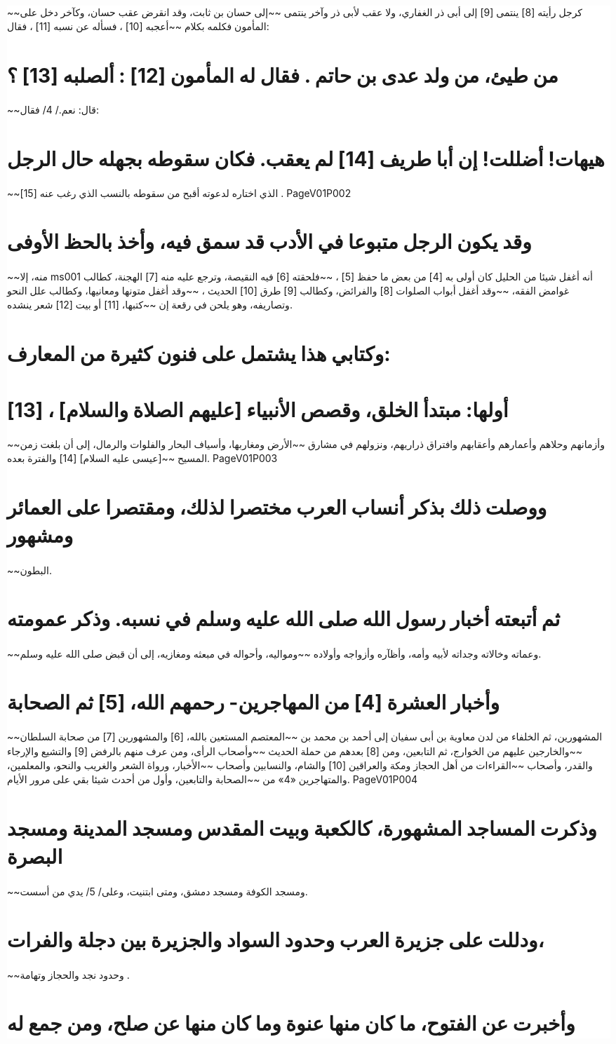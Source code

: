 ~~كرجل رأيته [8] ينتمى [9] إلى أبى ذر الغفاري، ولا عقب لأبى ذر وآخر ينتمى
~~إلى حسان بن ثابت، وقد انقرض عقب حسان، وكآخر دخل على المأمون فكلمه بكلام
~~أعجبه [10] ، فسأله عن نسبه [11] ، فقال:
# من طيئ، من ولد عدى بن حاتم  . فقال له المأمون [12] : ألصلبه [13] ؟
~~قال: نعم./ 4/ فقال:
# هيهات! أضللت! إن أبا طريف [14] لم يعقب. فكان سقوطه بجهله حال الرجل
~~الذي اختاره لدعوته أقبح من سقوطه بالنسب الذي رغب عنه [15] . PageV01P002
# وقد يكون الرجل متبوعا في الأدب قد سمق  فيه، وأخذ بالحظ الأوفى 
~~منه، إلا ms001 أنه أغفل شيئا من الحليل  كان أولى به [4] من بعض ما حفظ [5] ،
~~فلحقته [6] فيه النقيصة، وترجع عليه منه [7] الهجنة، كطالب غوامض الفقه،
~~وقد أغفل أبواب الصلوات [8] والفرائض، وكطالب [9] طرق [10] الحديث  ،
~~وقد أغفل متونها ومعانيها، وكطالب علل النحو وتصاريفه، وهو يلحن في رقعة إن
~~كتبها، [11] أو بيت [12] شعر ينشده.
# وكتابي هذا يشتمل على فنون كثيرة من المعارف:
# أولها: مبتدأ الخلق، وقصص الأنبياء [عليهم الصلاة والسلام] ، [13]
~~وأزمانهم وحلاهم  وأعمارهم وأعقابهم وافتراق ذراريهم، ونزولهم في مشارق
~~الأرض ومغاربها، وأسياف البحار والفلوات والرمال، إلى أن بلغت زمن المسيح
~~[عيسى عليه السلام] [14] والفترة  بعده. PageV01P003
# ووصلت ذلك بذكر أنساب العرب مختصرا لذلك،  ومقتصرا على العمائر ومشهور
~~البطون.
# ثم أتبعته أخبار رسول الله صلى الله عليه وسلم في نسبه.  وذكر عمومته
~~وعماته وخالاته وجداته لأبيه وأمه، وأظآره   وأزواجه وأولاده
~~ومواليه، وأحواله في مبعثه ومغازيه، إلى أن قبض صلى الله عليه وسلم.
# وأخبار العشرة  [4] من المهاجرين- رحمهم الله، [5] ثم الصحابة
~~المشهورين، ثم الخلفاء من لدن معاوية بن أبى سفيان إلى أحمد بن محمد بن
~~المعتصم المستعين بالله،  [6] والمشهورين [7] من صحابة السلطان
~~والخارجين عليهم من الخوارج، ثم التابعين، ومن [8] بعدهم من حملة الحديث
~~وأصحاب الرأى، ومن عرف منهم بالرفض [9] والتشيع والإرجاء والقدر، وأصحاب
~~القراءات من أهل الحجاز ومكة والعراقين [10] والشام، والنسابين وأصحاب
~~الأخبار، ورواة الشعر والغريب والنحو، والمعلمين، والمتهاجرين «4» من
~~الصحابة والتابعين، وأول من أحدث شيئا بقي على مرور الأيام. PageV01P004
# وذكرت المساجد المشهورة، كالكعبة وبيت المقدس ومسجد المدينة ومسجد البصرة
~~ومسجد الكوفة ومسجد دمشق، ومتى ابتنيت، وعلى/ 5/ يدي  من أسست.
# ودللت  على جزيرة العرب وحدود السواد والجزيرة بين دجلة والفرات،
~~وحدود نجد والحجاز وتهامة  .
# وأخبرت عن الفتوح، ما كان منها عنوة وما كان منها عن صلح، ومن جمع له